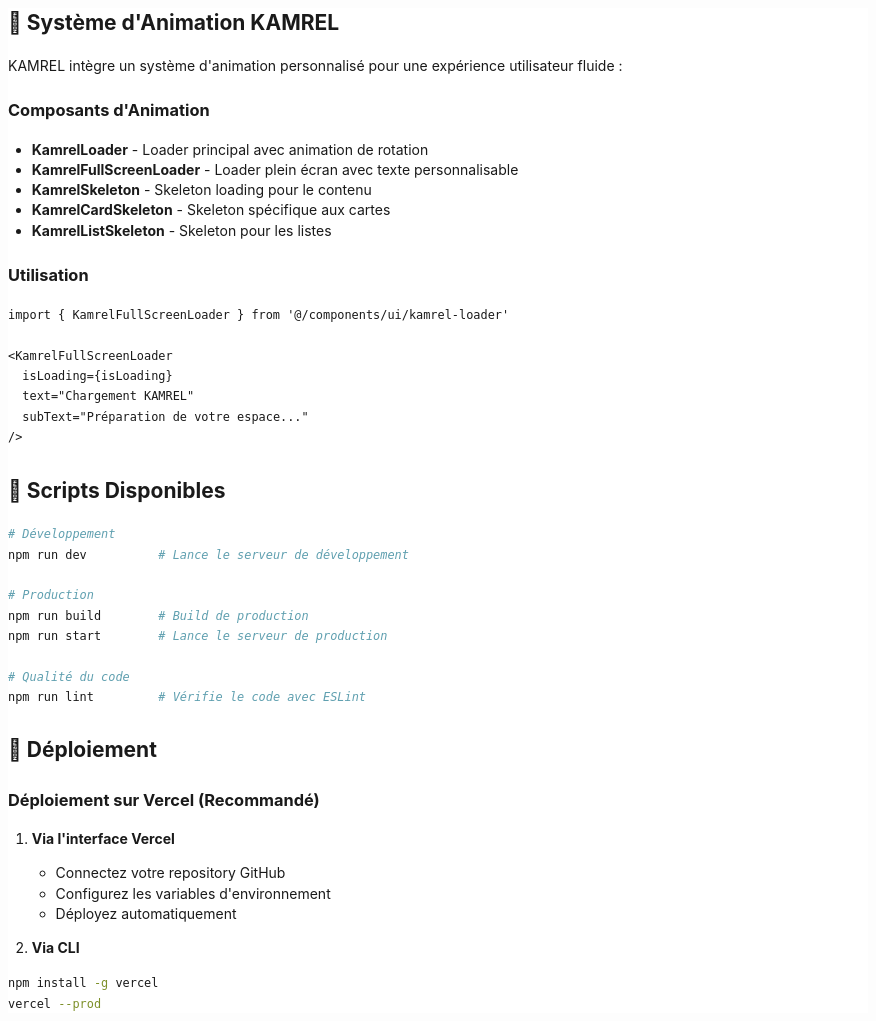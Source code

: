 ## 🎨 Système d'Animation KAMREL

KAMREL intègre un système d'animation personnalisé pour une expérience utilisateur fluide :

### Composants d'Animation
- **KamrelLoader** - Loader principal avec animation de rotation
- **KamrelFullScreenLoader** - Loader plein écran avec texte personnalisable
- **KamrelSkeleton** - Skeleton loading pour le contenu
- **KamrelCardSkeleton** - Skeleton spécifique aux cartes
- **KamrelListSkeleton** - Skeleton pour les listes

### Utilisation
```tsx
import { KamrelFullScreenLoader } from '@/components/ui/kamrel-loader'

<KamrelFullScreenLoader 
  isLoading={isLoading}
  text="Chargement KAMREL"
  subText="Préparation de votre espace..."
/>
```

## 🔧 Scripts Disponibles

```bash
# Développement
npm run dev          # Lance le serveur de développement

# Production
npm run build        # Build de production
npm run start        # Lance le serveur de production

# Qualité du code
npm run lint         # Vérifie le code avec ESLint
```

## 🚀 Déploiement

### Déploiement sur Vercel (Recommandé)

1. **Via l'interface Vercel**
   - Connectez votre repository GitHub
   - Configurez les variables d'environnement
   - Déployez automatiquement

2. **Via CLI**
```bash
npm install -g vercel
vercel --prod
```
